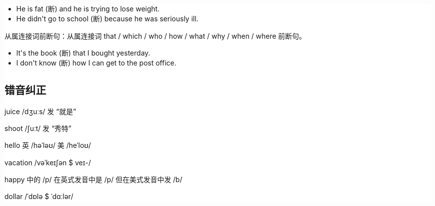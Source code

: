* He is fat (断) and he is trying to lose weight.
* He didn't go to school (断) because he was seriously ill.

从属连接词前断句：从属连接词 that / which / who / how / what / why / when / where 前断句。

* It's the book (断) that I bought yesterday.
* I don't know (断) how I can get to the post office.


## 错音纠正

juice /dʒuːs/ 发 “就是”

shoot /ʃuːt/  发 “秀特”

hello 英 /həˈləʊ/ 美 /heˈloʊ/

vacation /vəˈkeɪʃən $ veɪ-/

happy 中的 /p/ 在英式发音中是 /p/ 但在美式发音中发 /b/

dollar /ˈdɒlə $ ˈdɑːlər/


